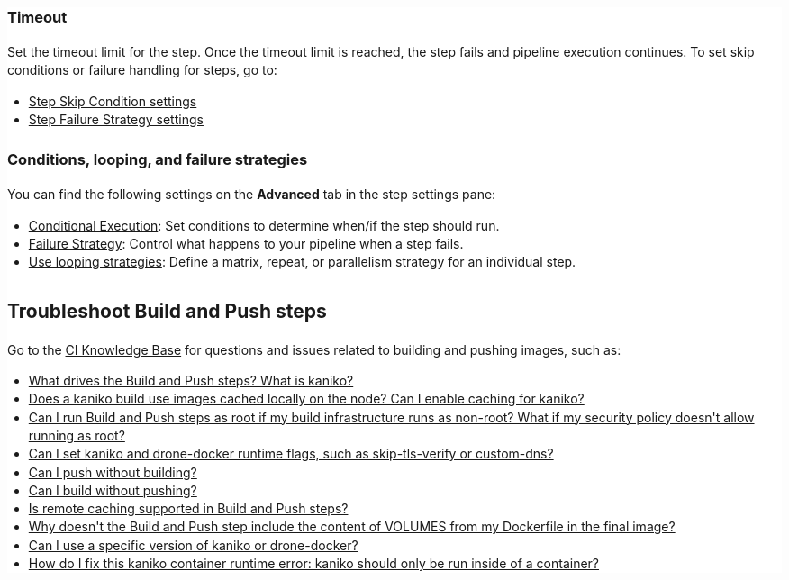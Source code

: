 ### Timeout

Set the timeout limit for the step. Once the timeout limit is reached, the step fails and pipeline execution continues. To set skip conditions or failure handling for steps, go to:

* [Step Skip Condition settings](/docs/platform/pipelines/step-skip-condition-settings)
* [Step Failure Strategy settings](/docs/platform/pipelines/failure-handling/define-a-failure-strategy-on-stages-and-steps)

### Conditions, looping, and failure strategies

You can find the following settings on the **Advanced** tab in the step settings pane:

* [Conditional Execution](/docs/platform/pipelines/step-skip-condition-settings): Set conditions to determine when/if the step should run.
* [Failure Strategy](/docs/platform/pipelines/failure-handling/define-a-failure-strategy-on-stages-and-steps): Control what happens to your pipeline when a step fails.
* [Use looping strategies](/docs/platform/pipelines/looping-strategies/looping-strategies-matrix-repeat-and-parallelism): Define a matrix, repeat, or parallelism strategy for an individual step.

## Troubleshoot Build and Push steps

Go to the [CI Knowledge Base](/kb/continuous-integration/continuous-integration-faqs) for questions and issues related to building and pushing images, such as:

* [What drives the Build and Push steps? What is kaniko?](/kb/continuous-integration/continuous-integration-faqs/#what-drives-the-build-and-push-steps-what-is-kaniko)
* [Does a kaniko build use images cached locally on the node? Can I enable caching for kaniko?](/kb/continuous-integration/continuous-integration-faqs/#does-a-kaniko-build-use-images-cached-locally-on-the-node-can-i-enable-caching-for-kaniko)
* [Can I run Build and Push steps as root if my build infrastructure runs as non-root? What if my security policy doesn't allow running as root?](/kb/continuous-integration/continuous-integration-faqs/#can-i-run-build-and-push-steps-as-root-if-my-build-infrastructure-runs-as-non-root)
* [Can I set kaniko and drone-docker runtime flags, such as skip-tls-verify or custom-dns?](/kb/continuous-integration/continuous-integration-faqs/#can-i-set-kaniko-and-drone-docker-runtime-flags-such-as-skip-tls-verify-or-custom-dns)
* [Can I push without building?](/kb/continuous-integration/continuous-integration-faqs/#can-i-push-without-building)
* [Can I build without pushing?](/kb/continuous-integration/continuous-integration-faqs/#can-i-build-without-pushing)
* [Is remote caching supported in Build and Push steps?](/kb/continuous-integration/continuous-integration-faqs/#is-remote-caching-supported-in-build-and-push-steps)
* [Why doesn't the Build and Push step include the content of VOLUMES from my Dockerfile in the final image?](/kb/continuous-integration/continuous-integration-faqs/#why-doesnt-the-build-and-push-step-include-the-content-of-volumes-from-my-dockerfile-in-the-final-image)
* [Can I use a specific version of kaniko or drone-docker?](/kb/continuous-integration/continuous-integration-faqs/#is-there-a-way-to-use-a-newer-or-older-version-of-kaniko)
* [How do I fix this kaniko container runtime error: kaniko should only be run inside of a container?](/kb/continuous-integration/articles/kaniko_container_runtime_error)
